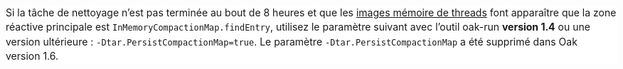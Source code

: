    <td>Si la tâche de nettoyage n’est pas terminée au bout de 8 heures et que les <a href="/help/sites-administering/operations-dashboard.md#diagnosis-tools" target="_blank">images mémoire de threads</a> font apparaître que la zone réactive principale est <code>InMemoryCompactionMap.findEntry</code>, utilisez le paramètre suivant avec l’outil oak-run <strong>version 1.4</strong> ou une version ultérieure : <code>-Dtar.PersistCompactionMap=true</code>. Le paramètre <code>-Dtar.PersistCompactionMap</code> a été supprimé dans Oak version 1.6.</td>
  </tr>
 </tbody>
</table>
